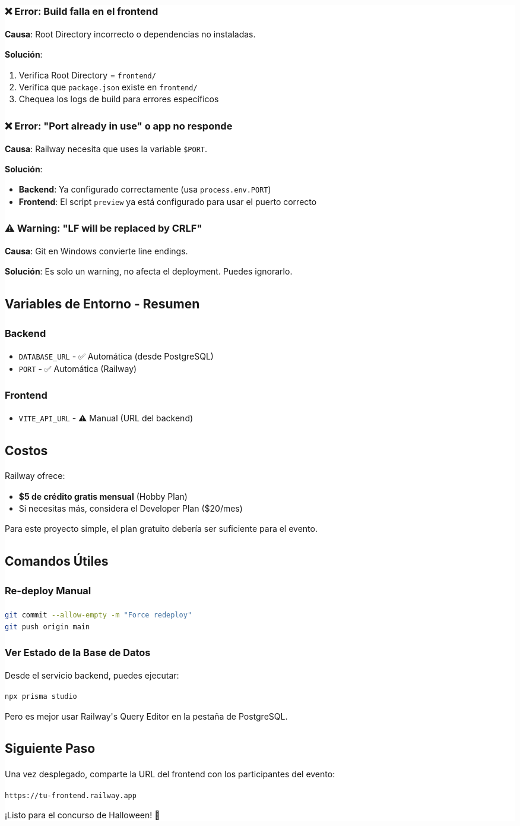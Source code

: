 ### ❌ Error: Build falla en el frontend

**Causa**: Root Directory incorrecto o dependencias no instaladas.

**Solución**:
1. Verifica Root Directory = `frontend/`
2. Verifica que `package.json` existe en `frontend/`
3. Chequea los logs de build para errores específicos

### ❌ Error: "Port already in use" o app no responde

**Causa**: Railway necesita que uses la variable `$PORT`.

**Solución**:
- **Backend**: Ya configurado correctamente (usa `process.env.PORT`)
- **Frontend**: El script `preview` ya está configurado para usar el puerto correcto

### ⚠️ Warning: "LF will be replaced by CRLF"

**Causa**: Git en Windows convierte line endings.

**Solución**: Es solo un warning, no afecta el deployment. Puedes ignorarlo.

## Variables de Entorno - Resumen

### Backend
- `DATABASE_URL` - ✅ Automática (desde PostgreSQL)
- `PORT` - ✅ Automática (Railway)

### Frontend
- `VITE_API_URL` - ⚠️ Manual (URL del backend)

## Costos

Railway ofrece:
- **$5 de crédito gratis mensual** (Hobby Plan)
- Si necesitas más, considera el Developer Plan ($20/mes)

Para este proyecto simple, el plan gratuito debería ser suficiente para el evento.

## Comandos Útiles

### Re-deploy Manual
```bash
git commit --allow-empty -m "Force redeploy"
git push origin main
```

### Ver Estado de la Base de Datos
Desde el servicio backend, puedes ejecutar:

```bash
npx prisma studio
```

Pero es mejor usar Railway's Query Editor en la pestaña de PostgreSQL.

## Siguiente Paso

Una vez desplegado, comparte la URL del frontend con los participantes del evento:

```
https://tu-frontend.railway.app
```

¡Listo para el concurso de Halloween! 🎃
